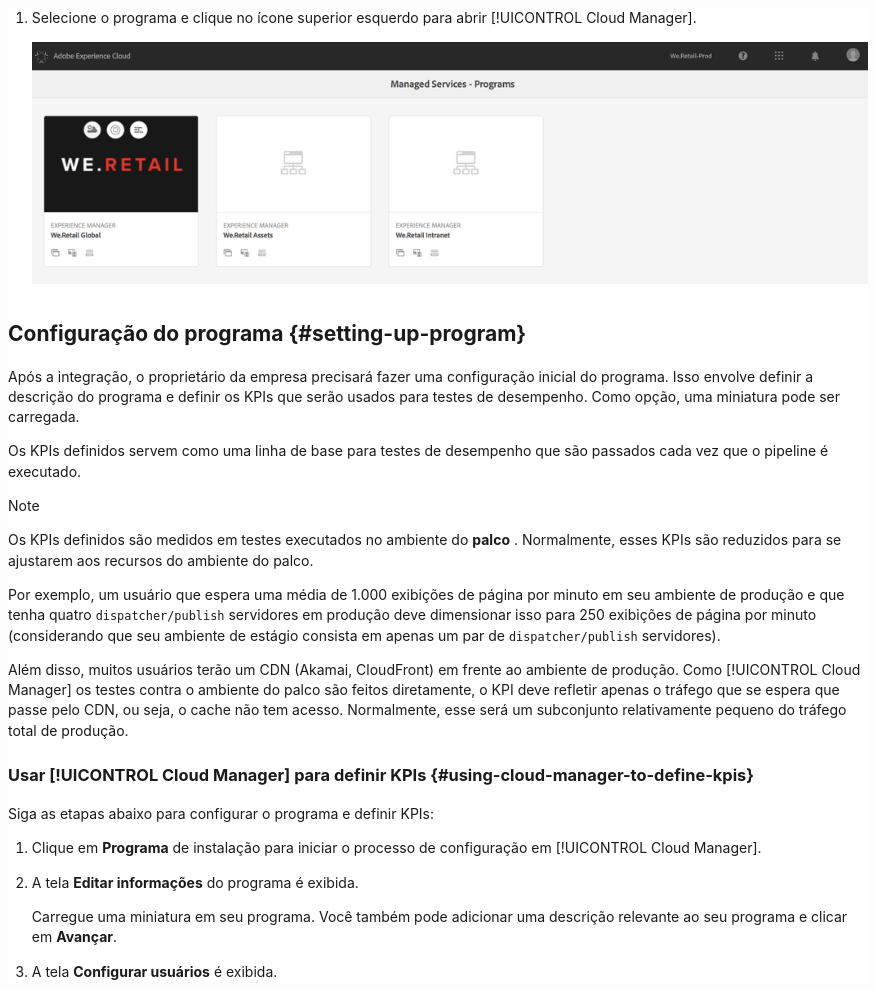 1. Selecione o programa e clique no ícone superior esquerdo para abrir [!UICONTROL Cloud Manager].

   ![](assets/screen_shot_2018-04-22at93346am.png)

## Configuração do programa {#setting-up-program}

Após a integração, o proprietário da empresa precisará fazer uma configuração inicial do programa. Isso envolve definir a descrição do programa e definir os KPIs que serão usados para testes de desempenho. Como opção, uma miniatura pode ser carregada.

Os KPIs definidos servem como uma linha de base para testes de desempenho que são passados cada vez que o pipeline é executado.

>[!NOTE]
>
>Os KPIs definidos são medidos em testes executados no ambiente do **palco** . Normalmente, esses KPIs são reduzidos para se ajustarem aos recursos do ambiente do palco.
>
>Por exemplo, um usuário que espera uma média de 1.000 exibições de página por minuto em seu ambiente de produção e que tenha quatro `dispatcher/publish` servidores em produção deve dimensionar isso para 250 exibições de página por minuto (considerando que seu ambiente de estágio consista em apenas um par de `dispatcher/publish` servidores).
>
>Além disso, muitos usuários terão um CDN (Akamai, CloudFront) em frente ao ambiente de produção. Como [!UICONTROL Cloud Manager] os testes contra o ambiente do palco são feitos diretamente, o KPI deve refletir apenas o tráfego que se espera que passe pelo CDN, ou seja, o cache não tem acesso. Normalmente, esse será um subconjunto relativamente pequeno do tráfego total de produção.

### Usar [!UICONTROL Cloud Manager] para definir KPIs {#using-cloud-manager-to-define-kpis}

Siga as etapas abaixo para configurar o programa e definir KPIs:

1. Clique em **Programa** de instalação para iniciar o processo de configuração em [!UICONTROL Cloud Manager].
1. A tela **Editar informações** do programa é exibida.

   Carregue uma miniatura em seu programa. Você também pode adicionar uma descrição relevante ao seu programa e clicar em **Avançar**.

1. A tela **Configurar usuários** é exibida.
